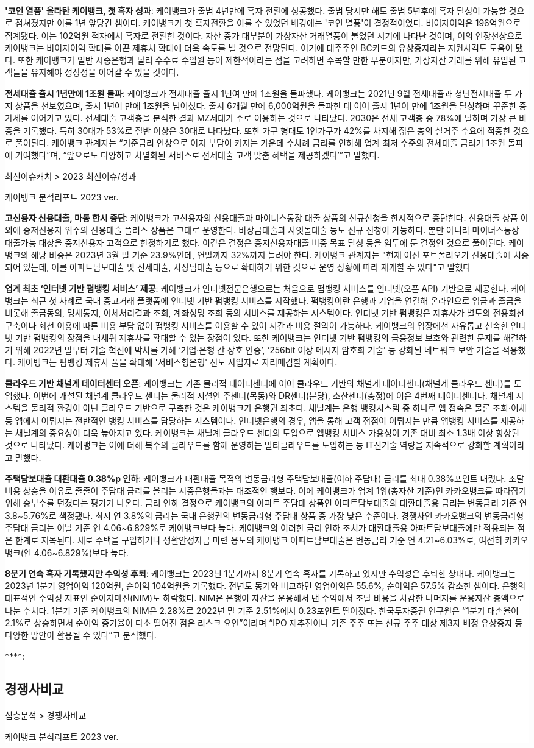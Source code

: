 **'코인 열풍' 올라탄 케이뱅크, 첫 흑자 성과**: 케이뱅크가 출범 4년만에 흑자 전환에 성공했다. 출범 당시만 해도 출범 5년후에 흑자 달성이 가능할 것으로 점쳐졌지만 이를 1년 앞당긴 셈이다. 케이뱅크가 첫 흑자전환을 이룰 수 있었던 배경에는 '코인 열풍'이 결정적이었다. 비이자이익은 196억원으로 집계됐다. 이는 102억원 적자에서 흑자로 전환한 것이다. 자산 증가 대부분이 가상자산 거래열풍이 불었던 시기에 나타난 것이며, 이의 연장선상으로 케이뱅크는 비이자이익 확대를 이끈 제휴처 확대에 더욱 속도를 낼 것으로 전망된다. 여기에 대주주인 BC카드의 유상증자라는 지원사격도 도움이 됐다. 또한 케이뱅크가 일반 시중은행과 달리 수수료 수입원 등이 제한적이라는 점을 고려하면 주목할 만한 부분이지만, 가상자산 거래를 위해 유입된 고객들을 유지해야 성장성을 이어갈 수 있을 것이다.

**전세대출 출시 1년만에 1조원 돌파**: 케이뱅크가 전세대출 출시 1년여 만에 1조원을 돌파했다. 케이뱅크는 2021년 9월 전세대출과 청년전세대출 두 가지 상품을 선보였으며, 출시 1년여 만에 1조원을 넘어섰다. 출시 6개월 만에 6,000억원을 돌파한 데 이어 출시 1년여 만에 1조원을 달성하며 꾸준한 증가세를 이어가고 있다. 전세대출 고객층을 분석한 결과 MZ세대가 주로 이용하는 것으로 나타났다. 2030은 전체 고객층 중 78%에 달하며 가장 큰 비중을 기록했다. 특히 30대가 53%로 절반 이상은 30대로 나타났다. 또한 가구 형태도 1인가구가 42%를 차지해 젊은 층의 실거주 수요에 적중한 것으로 풀이된다. 케이뱅크 관계자는 “기준금리 인상으로 이자 부담이 커지는 가운데 수차례 금리를 인하해 업계 최저 수준의 전세대출 금리가 1조원 돌파에 기여했다”며, “앞으로도 다양하고 차별화된 서비스로 전세대출 고객 맞춤 혜택을 제공하겠다’”고 말했다.

최신이슈캐치 > 2023 최신이슈/성과

케이뱅크 분석리포트 2023 ver.

**고신용자 신용대출, 마통 한시 중단**: 케이뱅크가 고신용자의 신용대출과 마이너스통장 대출 상품의 신규신청을 한시적으로 중단한다. 신용대출 상품 이외에 중저신용자 위주의 신용대출 플러스 상품은 그대로 운영한다. 비상금대출과 사잇돌대출 등도 신규 신청이 가능하다. 뿐만 아니라 마이너스통장 대출가능 대상을 중저신용자 고객으로 한정하기로 했다. 이같은 결정은 중저신용자대출 비중 목표 달성 등을 염두에 둔 결정인 것으로 풀이된다. 케이뱅크의 해당 비중은 2023년 3월 말 기준 23.9%인데, 연말까지 32%까지 늘려야 한다. 케이뱅크 관계자는 "현재 여신 포트폴리오가 신용대출에 치중되어 있는데, 이를 아파트담보대출 및 전세대출, 사장님대출 등으로 확대하기 위한 것으로 운영 상황에 따라 재개할 수 있다"고 말했다

**업계 최초 ‘인터넷 기반 펌뱅킹 서비스’ 제공**: 케이뱅크가 인터넷전문은행으로는 처음으로 펌뱅킹 서비스를 인터넷(오픈 API) 기반으로 제공한다. 케이뱅크는 최근 첫 사례로 국내 중고거래 플랫폼에 인터넷 기반 펌뱅킹 서비스를 시작했다. 펌뱅킹이란 은행과 기업을 연결해 온라인으로 입금과 출금을 비롯해 출금동의, 명세통지, 이체처리결과 조회, 계좌성명 조회 등의 서비스를 제공하는 시스템이다. 인터넷 기반 펌뱅킹은 제휴사가 별도의 전용회선 구축이나 회선 이용에 따른 비용 부담 없이 펌뱅킹 서비스를 이용할 수 있어 시간과 비용 절약이 가능하다. 케이뱅크의 입장에선 자유롭고 신속한 인터넷 기반 펌뱅킹의 장점을 내세워 제휴사를 확대할 수 있는 장점이 있다. 또한 케이뱅크는 인터넷 기반 펌뱅킹의 금융정보 보호와 관련한 문제를 해결하기 위해 2022년 말부터 기술 혁신에 박차를 가해 ‘기업·은행 간 상호 인증’, ‘256bit 이상 메시지 암호화 기술’ 등 강화된 네트워크 보안 기술을 적용했다. 케이뱅크는 펌뱅킹 제휴사 풀을 확대해 '서비스형은행' 선도 사업자로 자리매김할 계획이다.

**클라우드 기반 채널계 데이터센터 오픈**: 케이뱅크는 기존 물리적 데이터센터에 이어 클라우드 기반의 채널계 데이터센터(채널계 클라우드 센터)를 도입했다. 이번에 개설된 채널계 클라우드 센터는 물리적 시설인 주센터(목동)와 DR센터(분당), 소산센터(충정)에 이은 4번째 데이터센터다. 채널계 시스템을 물리적 환경이 아닌 클라우드 기반으로 구축한 것은 케이뱅크가 은행권 최초다. 채널계는 은행 뱅킹시스템 중 하나로 앱 접속은 물론 조회·이체 등 앱에서 이뤄지는 전반적인 뱅킹 서비스를 담당하는 시스템이다. 인터넷은행의 경우, 앱을 통해 고객 접점이 이뤄지는 만큼 앱뱅킹 서비스를 제공하는 채널계의 중요성이 더욱 높아지고 있다. 케이뱅크는 채널계 클라우드 센터의 도입으로 앱뱅킹 서비스 가용성이 기존 대비 최소 1.3배 이상 향상된 것으로 나타났다. 케이뱅크는 이에 더해 복수의 클라우드를 함께 운영하는 멀티클라우드를 도입하는 등 IT신기술 역량을 지속적으로 강화할 계획이라고 말했다.

**주택담보대출 대환대출 0.38%p 인하**: 케이뱅크가 대환대출 목적의 변동금리형 주택담보대출(이하 주담대) 금리를 최대 0.38%포인트 내렸다. 조달비용 상승을 이유로 줄줄이 주담대 금리를 올리는 시중은행들과는 대조적인 행보다. 이에 케이뱅크가 업계 1위(총자산 기준)인 카카오뱅크를 따라잡기 위해 승부수를 던졌다는 평가가 나온다. 금리 인하 결정으로 케이뱅크의 아파트 주담대 상품인 아파트담보대출의 대환대출용 금리는 변동금리 기준 연 3.8~5.76%로 책정됐다. 최저 연 3.8%의 금리는 국내 은행권의 변동금리형 주담대 상품 중 가장 낮은 수준이다. 경쟁사인 카카오뱅크의 변동금리형 주담대 금리는 이날 기준 연 4.06~6.829%로 케이뱅크보다 높다. 케이뱅크의 이러한 금리 인하 조치가 대환대출용 아파트담보대출에만 적용되는 점은 한계로 지목된다. 새로 주택을 구입하거나 생활안정자금 마련 용도의 케이뱅크 아파트담보대출은 변동금리 기준 연 4.21~6.03%로, 여전히 카카오뱅크(연 4.06~6.829%)보다 높다.

**8분기 연속 흑자 기록했지만 수익성 후퇴**: 케이뱅크는 2023년 1분기까지 8분기 연속 흑자를 기록하고 있지만 수익성은 후퇴한 상태다. 케이뱅크는 2023년 1분기 영업이익 120억원, 순이익 104억원을 기록했다. 전년도 동기와 비교하면 영업이익은 55.6%, 순이익은 57.5% 감소한 셈이다. 은행의 대표적인 수익성 지표인 순이자마진(NIM)도 하락했다. NIM은 은행이 자산을 운용해서 낸 수익에서 조달 비용을 차감한 나머지를 운용자산 총액으로 나눈 수치다. 1분기 기준 케이뱅크의 NIM은 2.28%로 2022년 말 기준 2.51%에서 0.23포인트 떨어졌다. 한국투자증권 연구원은 “1분기 대손율이 2.1%로 상승하면서 순이익 증가율이 다소 떨어진 점은 리스크 요인”이라며 “IPO 재추진이나 기존 주주 또는 신규 주주 대상 제3자 배정 유상증자 등 다양한 방안이 활용될 수 있다”고 분석했다.

****: 

## 경쟁사비교

심층분석 > 경쟁사비교

케이뱅크 분석리포트 2023 ver.
